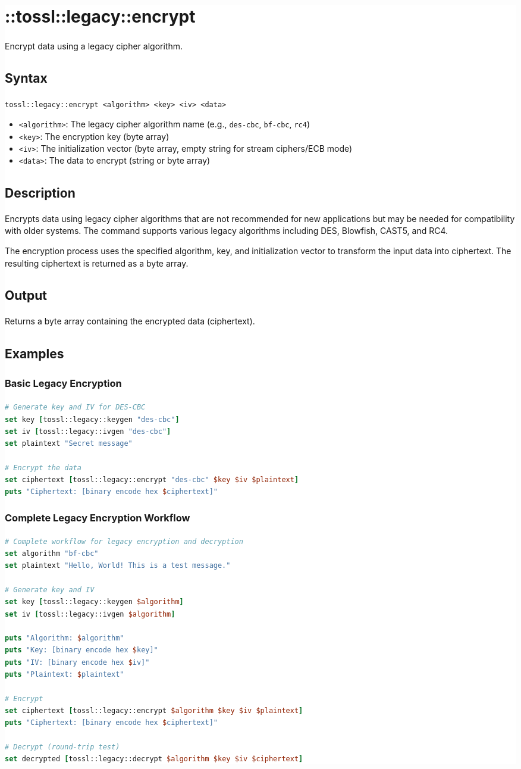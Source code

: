 # ::tossl::legacy::encrypt

Encrypt data using a legacy cipher algorithm.

## Syntax

    tossl::legacy::encrypt <algorithm> <key> <iv> <data>

- `<algorithm>`: The legacy cipher algorithm name (e.g., `des-cbc`, `bf-cbc`, `rc4`)
- `<key>`: The encryption key (byte array)
- `<iv>`: The initialization vector (byte array, empty string for stream ciphers/ECB mode)
- `<data>`: The data to encrypt (string or byte array)

## Description

Encrypts data using legacy cipher algorithms that are not recommended for new applications but may be needed for compatibility with older systems. The command supports various legacy algorithms including DES, Blowfish, CAST5, and RC4.

The encryption process uses the specified algorithm, key, and initialization vector to transform the input data into ciphertext. The resulting ciphertext is returned as a byte array.

## Output

Returns a byte array containing the encrypted data (ciphertext).

## Examples

### Basic Legacy Encryption

```tcl
# Generate key and IV for DES-CBC
set key [tossl::legacy::keygen "des-cbc"]
set iv [tossl::legacy::ivgen "des-cbc"]
set plaintext "Secret message"

# Encrypt the data
set ciphertext [tossl::legacy::encrypt "des-cbc" $key $iv $plaintext]
puts "Ciphertext: [binary encode hex $ciphertext]"
```

### Complete Legacy Encryption Workflow

```tcl
# Complete workflow for legacy encryption and decryption
set algorithm "bf-cbc"
set plaintext "Hello, World! This is a test message."

# Generate key and IV
set key [tossl::legacy::keygen $algorithm]
set iv [tossl::legacy::ivgen $algorithm]

puts "Algorithm: $algorithm"
puts "Key: [binary encode hex $key]"
puts "IV: [binary encode hex $iv]"
puts "Plaintext: $plaintext"

# Encrypt
set ciphertext [tossl::legacy::encrypt $algorithm $key $iv $plaintext]
puts "Ciphertext: [binary encode hex $ciphertext]"

# Decrypt (round-trip test)
set decrypted [tossl::legacy::decrypt $algorithm $key $iv $ciphertext]
```